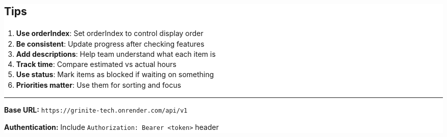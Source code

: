 ## Tips

1. **Use orderIndex**: Set orderIndex to control display order
2. **Be consistent**: Update progress after checking features
3. **Add descriptions**: Help team understand what each item is
4. **Track time**: Compare estimated vs actual hours
5. **Use status**: Mark items as blocked if waiting on something
6. **Priorities matter**: Use them for sorting and focus

---

**Base URL:** `https://grinite-tech.onrender.com/api/v1`

**Authentication:** Include `Authorization: Bearer <token>` header
